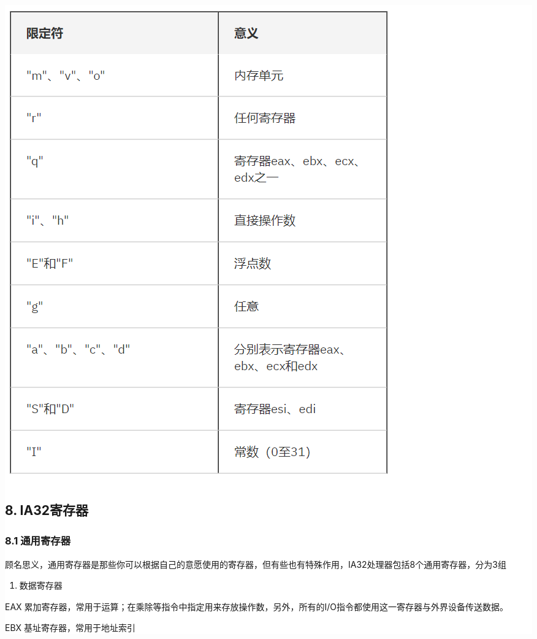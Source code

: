 ![qualifier](images/37.png)

## 8. IA32寄存器

### 8.1 通用寄存器

顾名思义，通用寄存器是那些你可以根据自己的意愿使用的寄存器，但有些也有特殊作用，IA32处理器包括8个通用寄存器，分为3组

1) 数据寄存器

EAX 累加寄存器，常用于运算；在乘除等指令中指定用来存放操作数，另外，所有的I/O指令都使用这一寄存器与外界设备传送数据。

EBX 基址寄存器，常用于地址索引

